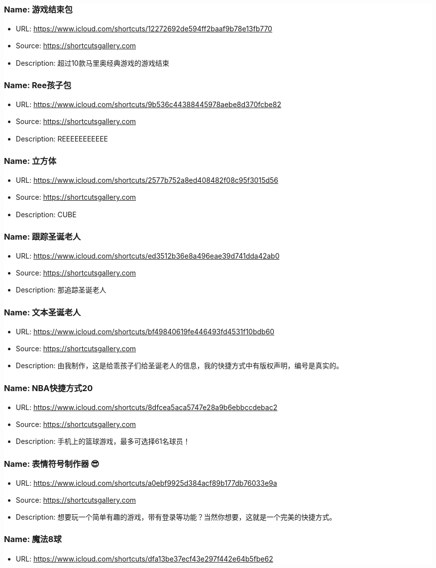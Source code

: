 ### Name: 游戏结束包

- URL: https://www.icloud.com/shortcuts/12272692de594ff2baaf9b78e13fb770

- Source: https://shortcutsgallery.com

- Description: 超过10款马里奥经典游戏的游戏结束

### Name: Ree孩子包

- URL: https://www.icloud.com/shortcuts/9b536c44388445978aebe8d370fcbe82

- Source: https://shortcutsgallery.com

- Description: REEEEEEEEEEE

### Name: 立方体

- URL: https://www.icloud.com/shortcuts/2577b752a8ed408482f08c95f3015d56

- Source: https://shortcutsgallery.com

- Description: CUBE

### Name: 跟踪圣诞老人

- URL: https://www.icloud.com/shortcuts/ed3512b36e8a496eae39d741dda42ab0

- Source: https://shortcutsgallery.com

- Description: 那追踪圣诞老人

### Name: 文本圣诞老人

- URL: https://www.icloud.com/shortcuts/bf49840619fe446493fd4531f10bdb60

- Source: https://shortcutsgallery.com

- Description: 由我制作，这是给乖孩子们给圣诞老人的信息，我的快捷方式中有版权声明，编号是真实的。

### Name: NBA快捷方式20

- URL: https://www.icloud.com/shortcuts/8dfcea5aca5747e28a9b6ebbccdebac2

- Source: https://shortcutsgallery.com

- Description: 手机上的篮球游戏，最多可选择61名球员！

### Name: 表情符号制作器 😎

- URL: https://www.icloud.com/shortcuts/a0ebf9925d384acf89b177db76033e9a

- Source: https://shortcutsgallery.com

- Description: 想要玩一个简单有趣的游戏，带有登录等功能？当然你想要，这就是一个完美的快捷方式。

### Name: 魔法8球

- URL: https://www.icloud.com/shortcuts/dfa13be37ecf43e297f442e64b5fbe62
